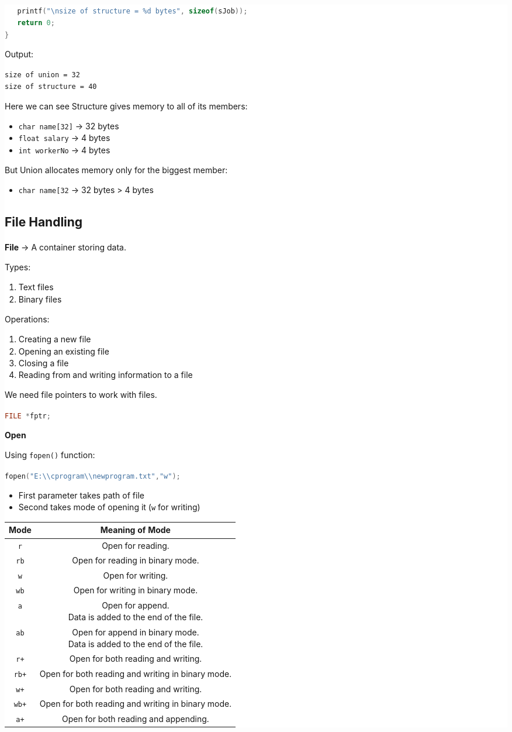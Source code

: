 ```c
   printf("\nsize of structure = %d bytes", sizeof(sJob));
   return 0;
}
```

Output:
```
size of union = 32
size of structure = 40
```

Here we can see Structure gives memory to all of its members:
- `char name[32]` -> 32 bytes
- `float salary` -> 4 bytes
- `int workerNo` -> 4 bytes

But Union allocates memory only for the biggest member:
- `char name[32` -> 32 bytes > 4 bytes

## File Handling

**File** -> A container storing data.

Types:
1. Text files
2. Binary files

Operations:
1. Creating a new file
2. Opening an existing file
3. Closing a file
4. Reading from and writing information to a file

We need file pointers to work with files.
```c
FILE *fptr;
```

**Open**

Using `fopen()` function:
```c
fopen("E:\\cprogram\\newprogram.txt","w");
```

- First parameter takes path of file
- Second takes mode of opening it (`w` for writing)

| **Mode** |                            **Meaning of Mode**                             |
| :------: | :------------------------------------------------------------------------: |
|   `r`    |                             Open for reading.                              |
|   `rb`   |                      Open for reading in binary mode.                      |
|   `w`    |                             Open for writing.                              |
|   `wb`   |                      Open for writing in binary mode.                      |
|   `a`    |        Open for append.  <br>Data is added to the end of the file.         |
|   `ab`   | Open for append in binary mode.  <br>Data is added to the end of the file. |
|   `r+`   |                     Open for both reading and writing.                     |
|  `rb+`   |             Open for both reading and writing in binary mode.              |
|   `w+`   |                     Open for both reading and writing.                     |
|  `wb+`   |             Open for both reading and writing in binary mode.              |
|   `a+`   |                    Open for both reading and appending.                    |